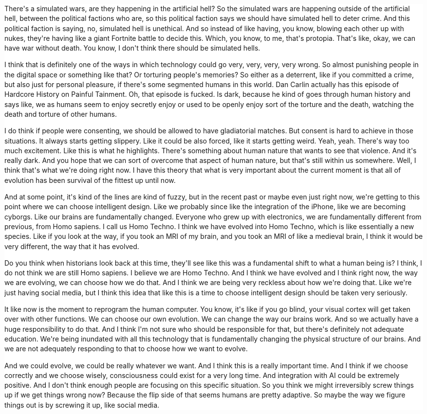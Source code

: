 There's a simulated wars, are they happening in the artificial hell? So the simulated wars are happening outside of the artificial hell, between the political factions who are, so this political faction says we should have simulated hell to deter crime. And this political faction is saying, no, simulated hell is unethical. And so instead of like having, you know, blowing each other up with nukes, they're having like a giant Fortnite battle to decide this. Which, you know, to me, that's protopia. That's like, okay, we can have war without death. You know, I don't think there should be simulated hells.

I think that is definitely one of the ways in which technology could go very, very, very, very wrong. So almost punishing people in the digital space or something like that? Or torturing people's memories? So either as a deterrent, like if you committed a crime, but also just for personal pleasure, if there's some segmented humans in this world. Dan Carlin actually has this episode of Hardcore History on Painful Tainment. Oh, that episode is fucked. Is dark, because he kind of goes through human history and says like, we as humans seem to enjoy secretly enjoy or used to be openly enjoy sort of the torture and the death, watching the death and torture of other humans.

I do think if people were consenting, we should be allowed to have gladiatorial matches. But consent is hard to achieve in those situations. It always starts getting slippery. Like it could be also forced, like it starts getting weird. Yeah, yeah. There's way too much excitement. Like this is what he highlights. There's something about human nature that wants to see that violence. And it's really dark. And you hope that we can sort of overcome that aspect of human nature, but that's still within us somewhere. Well, I think that's what we're doing right now. I have this theory that what is very important about the current moment is that all of evolution has been survival of the fittest up until now.

And at some point, it's kind of the lines are kind of fuzzy, but in the recent past or maybe even just right now, we're getting to this point where we can choose intelligent design. Like we probably since like the integration of the iPhone, like we are becoming cyborgs. Like our brains are fundamentally changed. Everyone who grew up with electronics, we are fundamentally different from previous, from Homo sapiens. I call us Homo Techno. I think we have evolved into Homo Techno, which is like essentially a new species. Like if you look at the way, if you took an MRI of my brain, and you took an MRI of like a medieval brain, I think it would be very different, the way that it has evolved.

Do you think when historians look back at this time, they'll see like this was a fundamental shift to what a human being is? I think, I do not think we are still Homo sapiens. I believe we are Homo Techno. And I think we have evolved and I think right now, the way we are evolving, we can choose how we do that. And I think we are being very reckless about how we're doing that. Like we're just having social media, but I think this idea that like this is a time to choose intelligent design should be taken very seriously.

It like now is the moment to reprogram the human computer. You know, it's like if you go blind, your visual cortex will get taken over with other functions. We can choose our own evolution. We can change the way our brains work. And so we actually have a huge responsibility to do that. And I think I'm not sure who should be responsible for that, but there's definitely not adequate education. We're being inundated with all this technology that is fundamentally changing the physical structure of our brains. And we are not adequately responding to that to choose how we want to evolve.

And we could evolve, we could be really whatever we want. And I think this is a really important time. And I think if we choose correctly and we choose wisely, consciousness could exist for a very long time. And integration with AI could be extremely positive. And I don't think enough people are focusing on this specific situation. So you think we might irreversibly screw things up if we get things wrong now? Because the flip side of that seems humans are pretty adaptive. So maybe the way we figure things out is by screwing it up, like social media.

